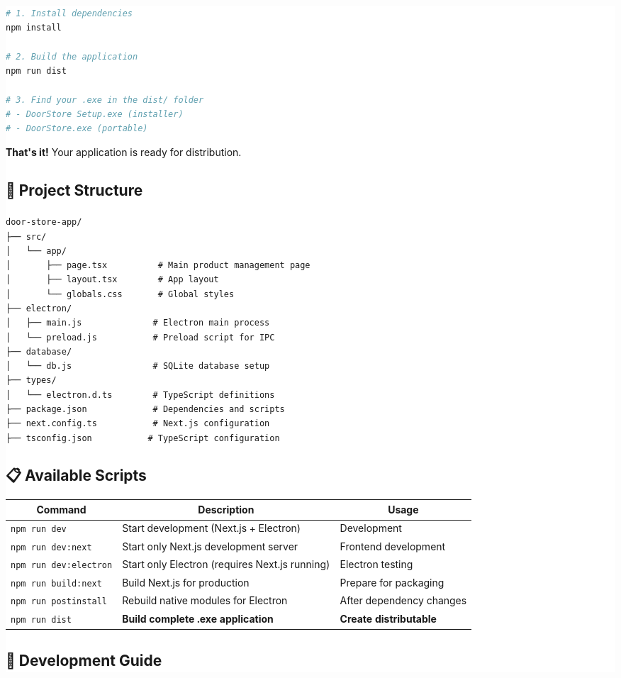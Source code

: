 ```bash
# 1. Install dependencies
npm install

# 2. Build the application
npm run dist

# 3. Find your .exe in the dist/ folder
# - DoorStore Setup.exe (installer)
# - DoorStore.exe (portable)
```

**That's it!** Your application is ready for distribution.

## 📁 Project Structure

```
door-store-app/
├── src/
│   └── app/
│       ├── page.tsx          # Main product management page
│       ├── layout.tsx        # App layout
│       └── globals.css       # Global styles
├── electron/
│   ├── main.js              # Electron main process
│   └── preload.js           # Preload script for IPC
├── database/
│   └── db.js                # SQLite database setup
├── types/
│   └── electron.d.ts        # TypeScript definitions
├── package.json             # Dependencies and scripts
├── next.config.ts           # Next.js configuration
├── tsconfig.json           # TypeScript configuration
```

## 📋 Available Scripts

| Command                | Description                                    | Usage                    |
| ---------------------- | ---------------------------------------------- | ------------------------ |
| `npm run dev`          | Start development (Next.js + Electron)         | Development              |
| `npm run dev:next`     | Start only Next.js development server          | Frontend development     |
| `npm run dev:electron` | Start only Electron (requires Next.js running) | Electron testing         |
| `npm run build:next`   | Build Next.js for production                   | Prepare for packaging    |
| `npm run postinstall`  | Rebuild native modules for Electron            | After dependency changes |
| `npm run dist`         | **Build complete .exe application**            | **Create distributable** |

## 🔧 Development Guide
